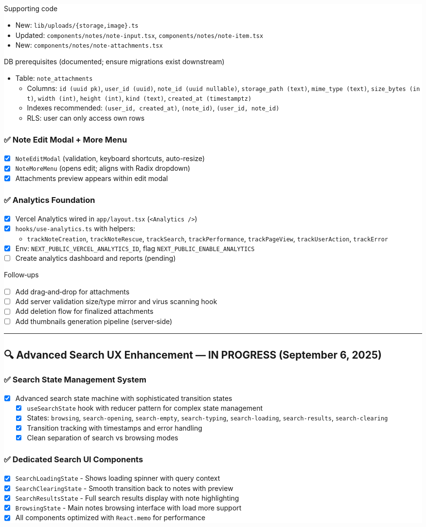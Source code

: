 Supporting code

- New: `lib/uploads/{storage,image}.ts`
- Updated: `components/notes/note-input.tsx`, `components/notes/note-item.tsx`
- New: `components/notes/note-attachments.tsx`

DB prerequisites (documented; ensure migrations exist downstream)

- Table: `note_attachments`
  - Columns: `id (uuid pk)`, `user_id (uuid)`, `note_id (uuid nullable)`, `storage_path (text)`, `mime_type (text)`, `size_bytes (int)`, `width (int)`, `height (int)`, `kind (text)`, `created_at (timestamptz)`
  - Indexes recommended: `(user_id, created_at)`, `(note_id)`, `(user_id, note_id)`
  - RLS: user can only access own rows

### ✅ Note Edit Modal + More Menu

- [x] `NoteEditModal` (validation, keyboard shortcuts, auto-resize)
- [x] `NoteMoreMenu` (opens edit; aligns with Radix dropdown)
- [x] Attachments preview appears within edit modal

### ✅ Analytics Foundation

- [x] Vercel Analytics wired in `app/layout.tsx` (`<Analytics />`)
- [x] `hooks/use-analytics.ts` with helpers:
  - `trackNoteCreation`, `trackNoteRescue`, `trackSearch`, `trackPerformance`, `trackPageView`, `trackUserAction`, `trackError`
- [x] Env: `NEXT_PUBLIC_VERCEL_ANALYTICS_ID`, flag `NEXT_PUBLIC_ENABLE_ANALYTICS`
- [ ] Create analytics dashboard and reports (pending)

Follow‑ups

- [ ] Add drag‑and‑drop for attachments
- [ ] Add server validation size/type mirror and virus scanning hook
- [ ] Add deletion flow for finalized attachments
- [ ] Add thumbnails generation pipeline (server‑side)

---

## 🔍 Advanced Search UX Enhancement — IN PROGRESS (September 6, 2025)

### ✅ Search State Management System

- [x] Advanced search state machine with sophisticated transition states
  - [x] `useSearchState` hook with reducer pattern for complex state management
  - [x] States: `browsing`, `search-opening`, `search-empty`, `search-typing`, `search-loading`, `search-results`, `search-clearing`
  - [x] Transition tracking with timestamps and error handling
  - [x] Clean separation of search vs browsing modes

### ✅ Dedicated Search UI Components

- [x] `SearchLoadingState` - Shows loading spinner with query context
- [x] `SearchClearingState` - Smooth transition back to notes with preview
- [x] `SearchResultsState` - Full search results display with note highlighting
- [x] `BrowsingState` - Main notes browsing interface with load more support
- [x] All components optimized with `React.memo` for performance

